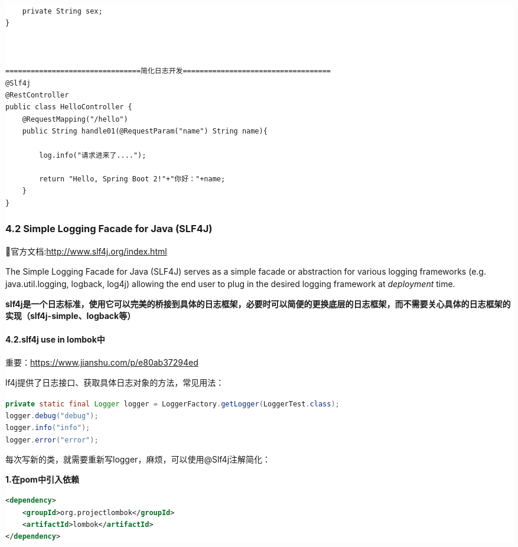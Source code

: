 ```
    private String sex;
}



================================简化日志开发===================================
@Slf4j
@RestController
public class HelloController {
    @RequestMapping("/hello")
    public String handle01(@RequestParam("name") String name){
        
        log.info("请求进来了....");
        
        return "Hello, Spring Boot 2!"+"你好："+name;
    }
}
```

### 4.2 Simple Logging Facade for Java (SLF4J)

:link:官方文档:http://www.slf4j.org/index.html

The Simple Logging Facade for Java (SLF4J) serves as a simple facade or abstraction for various logging frameworks (e.g. java.util.logging, logback, log4j) allowing the end user to plug in the desired logging framework at *deployment* time.

**slf4j是一个日志标准，使用它可以完美的桥接到具体的日志框架，必要时可以简便的更换底层的日志框架，而不需要关心具体的日志框架的实现（slf4j-simple、logback等）**



#### 4.2.slf4j use in lombok中

重要：https://www.jianshu.com/p/e80ab37294ed

lf4j提供了日志接口、获取具体日志对象的方法，常见用法：



```java
private static final Logger logger = LoggerFactory.getLogger(LoggerTest.class);
logger.debug("debug");
logger.info("info");
logger.error("error");
```

每次写新的类，就需要重新写logger，麻烦，可以使用@Slf4j注解简化：

**1.在pom中引入依赖**



```xml
<dependency>
    <groupId>org.projectlombok</groupId>
    <artifactId>lombok</artifactId>
</dependency>
```
